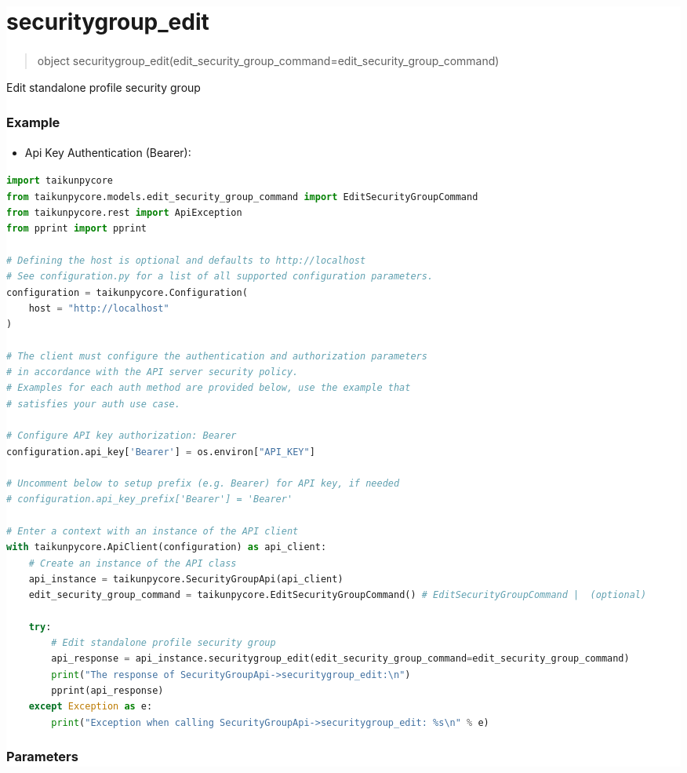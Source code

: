 # **securitygroup_edit**
> object securitygroup_edit(edit_security_group_command=edit_security_group_command)

Edit standalone profile security group

### Example

* Api Key Authentication (Bearer):

```python
import taikunpycore
from taikunpycore.models.edit_security_group_command import EditSecurityGroupCommand
from taikunpycore.rest import ApiException
from pprint import pprint

# Defining the host is optional and defaults to http://localhost
# See configuration.py for a list of all supported configuration parameters.
configuration = taikunpycore.Configuration(
    host = "http://localhost"
)

# The client must configure the authentication and authorization parameters
# in accordance with the API server security policy.
# Examples for each auth method are provided below, use the example that
# satisfies your auth use case.

# Configure API key authorization: Bearer
configuration.api_key['Bearer'] = os.environ["API_KEY"]

# Uncomment below to setup prefix (e.g. Bearer) for API key, if needed
# configuration.api_key_prefix['Bearer'] = 'Bearer'

# Enter a context with an instance of the API client
with taikunpycore.ApiClient(configuration) as api_client:
    # Create an instance of the API class
    api_instance = taikunpycore.SecurityGroupApi(api_client)
    edit_security_group_command = taikunpycore.EditSecurityGroupCommand() # EditSecurityGroupCommand |  (optional)

    try:
        # Edit standalone profile security group
        api_response = api_instance.securitygroup_edit(edit_security_group_command=edit_security_group_command)
        print("The response of SecurityGroupApi->securitygroup_edit:\n")
        pprint(api_response)
    except Exception as e:
        print("Exception when calling SecurityGroupApi->securitygroup_edit: %s\n" % e)
```



### Parameters
